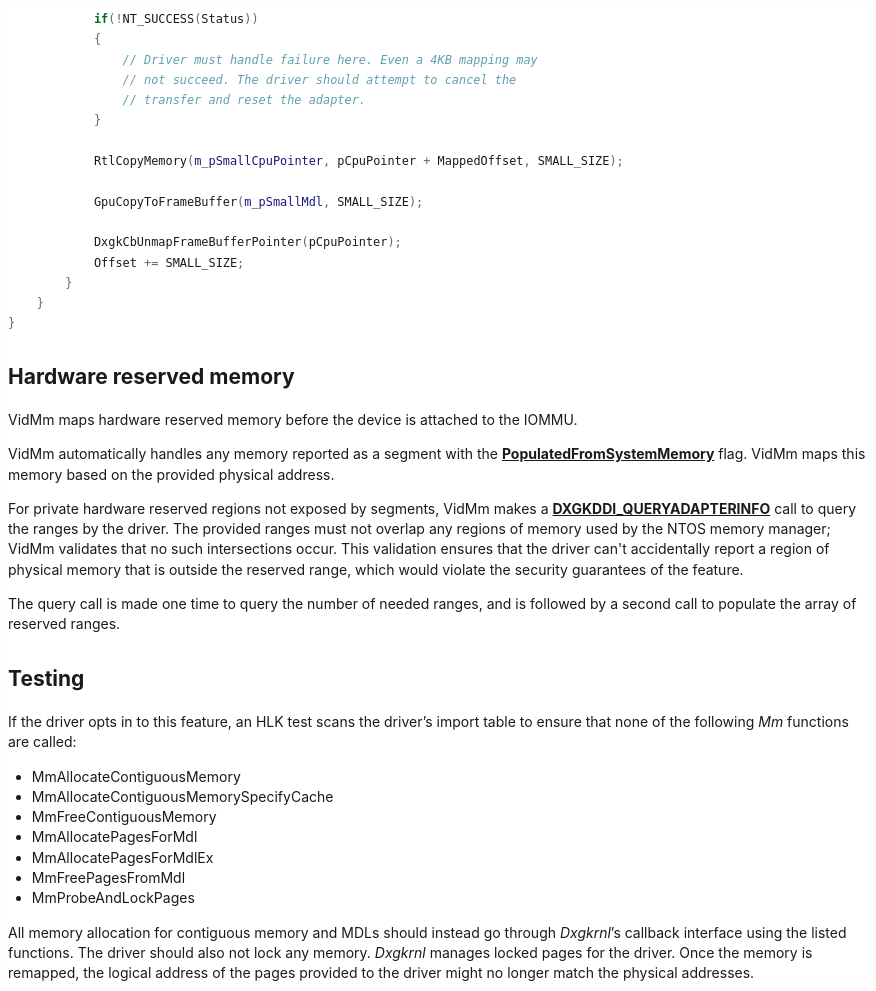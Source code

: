 ``` Cpp
            if(!NT_SUCCESS(Status))
            {
                // Driver must handle failure here. Even a 4KB mapping may
                // not succeed. The driver should attempt to cancel the
                // transfer and reset the adapter.
            }
                        
            RtlCopyMemory(m_pSmallCpuPointer, pCpuPointer + MappedOffset, SMALL_SIZE);
            
            GpuCopyToFrameBuffer(m_pSmallMdl, SMALL_SIZE);

            DxgkCbUnmapFrameBufferPointer(pCpuPointer);
            Offset += SMALL_SIZE;
        }
    }
}
```

## Hardware reserved memory

VidMm maps hardware reserved memory before the device is attached to the IOMMU.

VidMm automatically handles any memory reported as a segment with the [**PopulatedFromSystemMemory**](/windows-hardware/drivers/ddi/d3dkmddi/ns-d3dkmddi-_dxgk_segmentflags) flag. VidMm maps this memory based on the provided physical address.

For private hardware reserved regions not exposed by segments, VidMm makes a [**DXGKDDI_QUERYADAPTERINFO**](/windows-hardware/drivers/ddi/d3dkmddi/nc-d3dkmddi-dxgkddi_queryadapterinfo) call to query the ranges by the driver. The provided ranges must not overlap any regions of memory used by the NTOS memory manager; VidMm validates that no such intersections occur. This validation ensures that the driver can't accidentally report a region of physical memory that is outside the reserved range, which would violate the security guarantees of the feature.

The query call is made one time to query the number of needed ranges, and is followed by a second call to populate the array of reserved ranges.

## Testing

If the driver opts in to this feature, an HLK test scans the driver’s import table to ensure that none of the following *Mm* functions are called:

* MmAllocateContiguousMemory
* MmAllocateContiguousMemorySpecifyCache
* MmFreeContiguousMemory
* MmAllocatePagesForMdl
* MmAllocatePagesForMdlEx
* MmFreePagesFromMdl
* MmProbeAndLockPages

All memory allocation for contiguous memory and MDLs should instead go through *Dxgkrnl*’s callback interface using the listed functions. The driver should also not lock any memory. *Dxgkrnl* manages locked pages for the driver. Once the memory is remapped, the logical address of the pages provided to the driver might no longer match the physical addresses.
